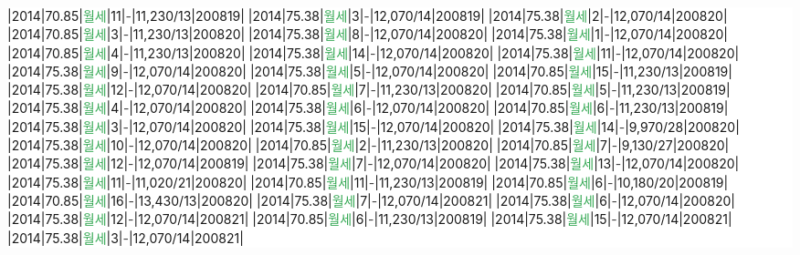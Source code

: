 |2014|70.85|<span style="color:#34a853">월세</span>|11|<span style="color:#444444">-</span>|11,230/13|200819|
|2014|75.38|<span style="color:#34a853">월세</span>|3|<span style="color:#444444">-</span>|12,070/14|200819|
|2014|75.38|<span style="color:#34a853">월세</span>|2|<span style="color:#444444">-</span>|12,070/14|200820|
|2014|70.85|<span style="color:#34a853">월세</span>|3|<span style="color:#444444">-</span>|11,230/13|200820|
|2014|75.38|<span style="color:#34a853">월세</span>|8|<span style="color:#444444">-</span>|12,070/14|200820|
|2014|75.38|<span style="color:#34a853">월세</span>|1|<span style="color:#444444">-</span>|12,070/14|200820|
|2014|70.85|<span style="color:#34a853">월세</span>|4|<span style="color:#444444">-</span>|11,230/13|200820|
|2014|75.38|<span style="color:#34a853">월세</span>|14|<span style="color:#444444">-</span>|12,070/14|200820|
|2014|75.38|<span style="color:#34a853">월세</span>|11|<span style="color:#444444">-</span>|12,070/14|200820|
|2014|75.38|<span style="color:#34a853">월세</span>|9|<span style="color:#444444">-</span>|12,070/14|200820|
|2014|75.38|<span style="color:#34a853">월세</span>|5|<span style="color:#444444">-</span>|12,070/14|200820|
|2014|70.85|<span style="color:#34a853">월세</span>|15|<span style="color:#444444">-</span>|11,230/13|200819|
|2014|75.38|<span style="color:#34a853">월세</span>|12|<span style="color:#444444">-</span>|12,070/14|200820|
|2014|70.85|<span style="color:#34a853">월세</span>|7|<span style="color:#444444">-</span>|11,230/13|200820|
|2014|70.85|<span style="color:#34a853">월세</span>|5|<span style="color:#444444">-</span>|11,230/13|200819|
|2014|75.38|<span style="color:#34a853">월세</span>|4|<span style="color:#444444">-</span>|12,070/14|200820|
|2014|75.38|<span style="color:#34a853">월세</span>|6|<span style="color:#444444">-</span>|12,070/14|200820|
|2014|70.85|<span style="color:#34a853">월세</span>|6|<span style="color:#444444">-</span>|11,230/13|200819|
|2014|75.38|<span style="color:#34a853">월세</span>|3|<span style="color:#444444">-</span>|12,070/14|200820|
|2014|75.38|<span style="color:#34a853">월세</span>|15|<span style="color:#444444">-</span>|12,070/14|200820|
|2014|75.38|<span style="color:#34a853">월세</span>|14|<span style="color:#444444">-</span>|9,970/28|200820|
|2014|75.38|<span style="color:#34a853">월세</span>|10|<span style="color:#444444">-</span>|12,070/14|200820|
|2014|70.85|<span style="color:#34a853">월세</span>|2|<span style="color:#444444">-</span>|11,230/13|200820|
|2014|70.85|<span style="color:#34a853">월세</span>|7|<span style="color:#444444">-</span>|9,130/27|200820|
|2014|75.38|<span style="color:#34a853">월세</span>|12|<span style="color:#444444">-</span>|12,070/14|200819|
|2014|75.38|<span style="color:#34a853">월세</span>|7|<span style="color:#444444">-</span>|12,070/14|200820|
|2014|75.38|<span style="color:#34a853">월세</span>|13|<span style="color:#444444">-</span>|12,070/14|200820|
|2014|75.38|<span style="color:#34a853">월세</span>|11|<span style="color:#444444">-</span>|11,020/21|200820|
|2014|70.85|<span style="color:#34a853">월세</span>|11|<span style="color:#444444">-</span>|11,230/13|200819|
|2014|70.85|<span style="color:#34a853">월세</span>|6|<span style="color:#444444">-</span>|10,180/20|200819|
|2014|70.85|<span style="color:#34a853">월세</span>|16|<span style="color:#444444">-</span>|13,430/13|200820|
|2014|75.38|<span style="color:#34a853">월세</span>|7|<span style="color:#444444">-</span>|12,070/14|200821|
|2014|75.38|<span style="color:#34a853">월세</span>|6|<span style="color:#444444">-</span>|12,070/14|200820|
|2014|75.38|<span style="color:#34a853">월세</span>|12|<span style="color:#444444">-</span>|12,070/14|200821|
|2014|70.85|<span style="color:#34a853">월세</span>|6|<span style="color:#444444">-</span>|11,230/13|200819|
|2014|75.38|<span style="color:#34a853">월세</span>|15|<span style="color:#444444">-</span>|12,070/14|200821|
|2014|75.38|<span style="color:#34a853">월세</span>|3|<span style="color:#444444">-</span>|12,070/14|200821|